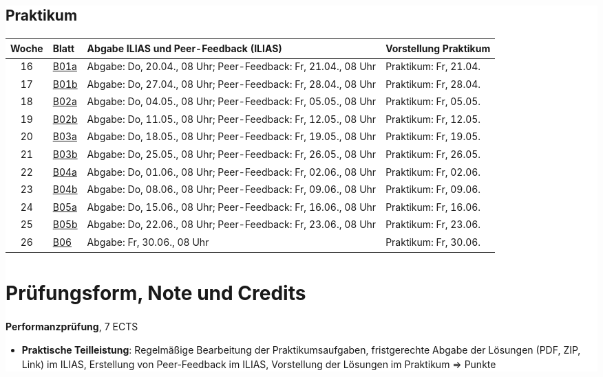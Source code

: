 [Gradle]: lecture/building/gradle.md
[ANT]: lecture/building/ant.md
[Maven]: lecture/building/maven.md
[CI]: lecture/building/ci.md
[Docker]: lecture/building/docker.md

[Javadoc]: lecture/coding/javadoc.md
[Logging]: lecture/coding/logging.md
[Code-Smells]: lecture/coding/smells.md
[Coding-Rules]: lecture/coding/codingrules.md
[Refactoring]: lecture/coding/refactoring.md









[Klassen und Methoden]: lecture/generics/classes-methods.md
[Bounds und Wildcards]: lecture/generics/bounds-wildcards.md
[Type Erasure]: lecture/generics/type-erasure.md
[Polymorphie]: lecture/generics/generics-polymorphism.md

[Einführung Versionierung]: lecture/git/git-intro.md
[Git Basics]: lecture/git/git-basics.md
[Branches]: lecture/git/branches.md
[Branching-Strategies]: lecture/git/branching-strategies.md
[Remotes]: lecture/git/remotes.md
[Workflows]: lecture/git/workflows.md
[Git-Worktree]: lecture/git/worktree.md









[Serialisierung]: lecture/java-jvm/serialisation.md
[Collections]: lecture/java-jvm/collections.md
[RegExp]: lecture/java-jvm/regexp.md
[Annotationen]: lecture/java-jvm/annotations.md
[Reflection]: lecture/java-jvm/reflection.md
[Exception-Handling]: lecture/java-jvm/exceptions.md
[Enumerationen]: lecture/java-jvm/enums.md
[Konfiguration]: lecture/java-jvm/configuration.md

[Lambda-Ausdrücke]: lecture/modern-java/lambdas.md
[Methodenreferenzen]: lecture/modern-java/methodreferences.md
[Stream-API]: lecture/modern-java/stream-api.md
[Optional]: lecture/modern-java/optional.md
[Records]: lecture/modern-java/records.md
[Default-Methoden]: lecture/modern-java/defaultmethods.md


[Strategy-Pattern]: lecture/pattern/strategy.md
[Visitor]: lecture/pattern/visitor.md
[Observer]: lecture/pattern/observer.md
[Command]: lecture/pattern/command.md
[Singleton-Pattern]: lecture/pattern/singleton.md
[Template-Method-Pattern]: lecture/pattern/template-method.md
[Factory-Method-Pattern]: lecture/pattern/factory-method.md
[Type-Object-Pattern]: lecture/pattern/type-object.md



[Einführung]: lecture/testing/testing-intro.md
[JUnit-Basics]: lecture/testing/junit-basics.md
[Testfallermittlung]: lecture/testing/testcases.md
[Mocking]: lecture/testing/mockito.md



[Intro Threads]: lecture/threads/threads-intro.md
[Synchronisierung]: lecture/threads/threads-synchronisation.md
[Highlevel Threadkonzepte]: lecture/threads/threads-highlevel.md


## Praktikum

| Woche | Blatt  | Abgabe ILIAS und Peer-Feedback (ILIAS)                        | Vorstellung Praktikum |
|:-----:|:-------|:--------------------------------------------------------------|:----------------------|
|  16   | [B01a] | Abgabe: Do, 20.04., 08 Uhr; Peer-Feedback: Fr, 21.04., 08 Uhr | Praktikum: Fr, 21.04. |
|  17   | [B01b] | Abgabe: Do, 27.04., 08 Uhr; Peer-Feedback: Fr, 28.04., 08 Uhr | Praktikum: Fr, 28.04. |
|  18   | [B02a] | Abgabe: Do, 04.05., 08 Uhr; Peer-Feedback: Fr, 05.05., 08 Uhr | Praktikum: Fr, 05.05. |
|  19   | [B02b] | Abgabe: Do, 11.05., 08 Uhr; Peer-Feedback: Fr, 12.05., 08 Uhr | Praktikum: Fr, 12.05. |
|  20   | [B03a] | Abgabe: Do, 18.05., 08 Uhr; Peer-Feedback: Fr, 19.05., 08 Uhr | Praktikum: Fr, 19.05. |
|  21   | [B03b] | Abgabe: Do, 25.05., 08 Uhr; Peer-Feedback: Fr, 26.05., 08 Uhr | Praktikum: Fr, 26.05. |
|  22   | [B04a] | Abgabe: Do, 01.06., 08 Uhr; Peer-Feedback: Fr, 02.06., 08 Uhr | Praktikum: Fr, 02.06. |
|  23   | [B04b] | Abgabe: Do, 08.06., 08 Uhr; Peer-Feedback: Fr, 09.06., 08 Uhr | Praktikum: Fr, 09.06. |
|  24   | [B05a] | Abgabe: Do, 15.06., 08 Uhr; Peer-Feedback: Fr, 16.06., 08 Uhr | Praktikum: Fr, 16.06. |
|  25   | [B05b] | Abgabe: Do, 22.06., 08 Uhr; Peer-Feedback: Fr, 23.06., 08 Uhr | Praktikum: Fr, 23.06. |
|  26   | [B06]  | Abgabe: Fr, 30.06., 08 Uhr                                    | Praktikum: Fr, 30.06. |

[B01a]: homework/b01a.md
[B01b]: homework/b01b.md
[B02a]: homework/b02a.md
[B02b]: homework/b02b.md
[B03a]: homework/b03a.md
[B03b]: homework/b03b.md
[B04a]: homework/b04a.md
[B04b]: homework/b04b.md
[B05a]: homework/b05a.md
[B05b]: homework/b05b.md
[B06]:  homework/b06.md



# Prüfungsform, Note und Credits

**Performanzprüfung**, 7 ECTS

*   **Praktische Teilleistung**:
    Regelmäßige Bearbeitung der Praktikumsaufgaben,
    fristgerechte Abgabe der Lösungen (PDF, ZIP, Link) im ILIAS,
    Erstellung von Peer-Feedback im ILIAS,
    Vorstellung der Lösungen im Praktikum => Punkte


  ["Programmieren 2"]: https://github.com/Programmiermethoden-CampusMinden/PM-Lecture
  [offenen ILIAS-Bereich]: https://www.hsbi.de/elearning/goto.php?target=crs_1181185&client_id=FH-Bielefeld
  [PO10]: https://www.hsbi.de/multimedia/Hochschulverwaltung/Dezernat+II/StudServ/Prüfungsangelegenheiten/Studiengangs_Downloads/Informatik+_+IFM/Prüfungsordnung+und+Modulhandbuch+Bachelor+Informatik+Version+10+%28Fassung+09_2023%29-p-174010.pdf
  [PO18]: https://www.hsbi.de/multimedia/Hochschulverwaltung/Dezernat+II/StudServ/Prüfungsangelegenheiten/Studiengangs_Downloads/Informatik+_+IFM/Studiengangsprüfungsordnung+und+Modulhandbuch+Bachelor+Informatik+Version+18+%28Fassung+09_2023%29-p-169988.pdf
[ILIAS]: https://www.hsbi.de/elearning/goto.php?target=crs_1181185&client_id=FH-Bielefeld
[Prüfungsvorbereitung]: admin/exams.md
["Fellowships für Innovationen in der digitalen Hochschulbildung"]: https://www.dh.nrw/kooperationen/Digi-Fellows-2
["Digitalbaukasten für kompetenzorientiertes Selbststudium"]: https://www.digikos.de
